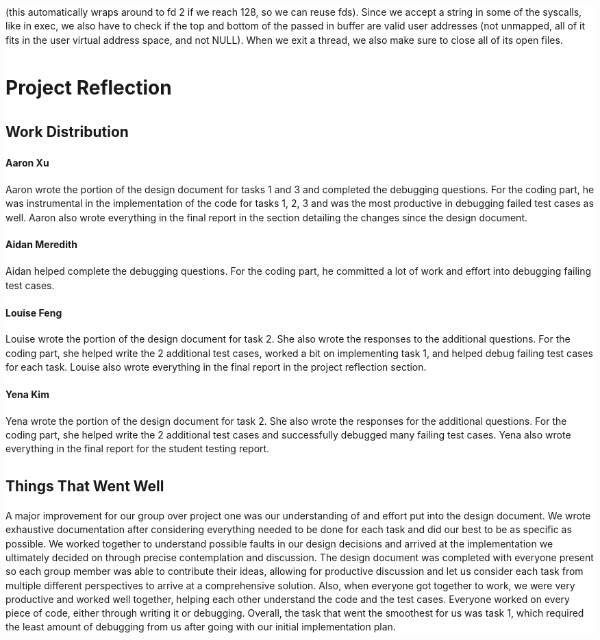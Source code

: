(this automatically wraps around to fd 2 if we reach 128, so we can reuse fds).
Since we accept a string in some of the syscalls, like in exec, we also have
to check if the top and bottom of the passed in buffer are valid user addresses
(not unmapped, all of it fits in the user virtual address space, and not NULL).
When we exit a thread, we also make sure to close all of its open files.

# Project Reflection

## Work Distribution

#### Aaron Xu
Aaron wrote the portion of the design document for tasks 1 and 3 and
completed the debugging questions. For the coding part, he was instrumental in
the implementation of the code for tasks 1, 2, 3 and was the most productive in
debugging failed test cases as well. Aaron also wrote everything in the final
report in the section detailing the changes since the design document.

#### Aidan Meredith
Aidan helped complete the debugging questions. For the coding part, he committed
a lot of work and effort into debugging failing test cases.

#### Louise Feng
Louise wrote the portion of the design document for task 2. She also wrote the
responses to the additional questions. For the coding part, she helped write the
2 additional test cases, worked a bit on implementing task 1, and helped debug
failing test cases for each task. Louise also wrote everything in the final
report in the project reflection section.

#### Yena Kim
Yena wrote the portion of the design document for task 2. She also wrote the
responses for the additional questions. For the coding part, she helped write
the 2 additional test cases and successfully debugged many failing test cases.
Yena also wrote everything in the final report for the student testing report.

## Things That Went Well
A major improvement for our group over project one was our understanding of
and effort put into the design document. We wrote exhaustive documentation after
considering everything needed to be done for each task and did our best to be
as specific as possible. We worked together to understand possible faults in
our design decisions and arrived at the implementation we ultimately decided on
through precise contemplation and discussion. The design document was completed
with everyone present so each group member was able to contribute their ideas,
allowing for productive discussion and let us consider each task from multiple
different perspectives to arrive at a comprehensive solution. Also, when
everyone got together to work, we were very productive and worked well together,
helping each other understand the code and the test cases. Everyone worked on
every piece of code, either through writing it or debugging. Overall, the task
that went the smoothest for us was task 1, which required the least amount of
debugging from us after going with our initial implementation plan.
